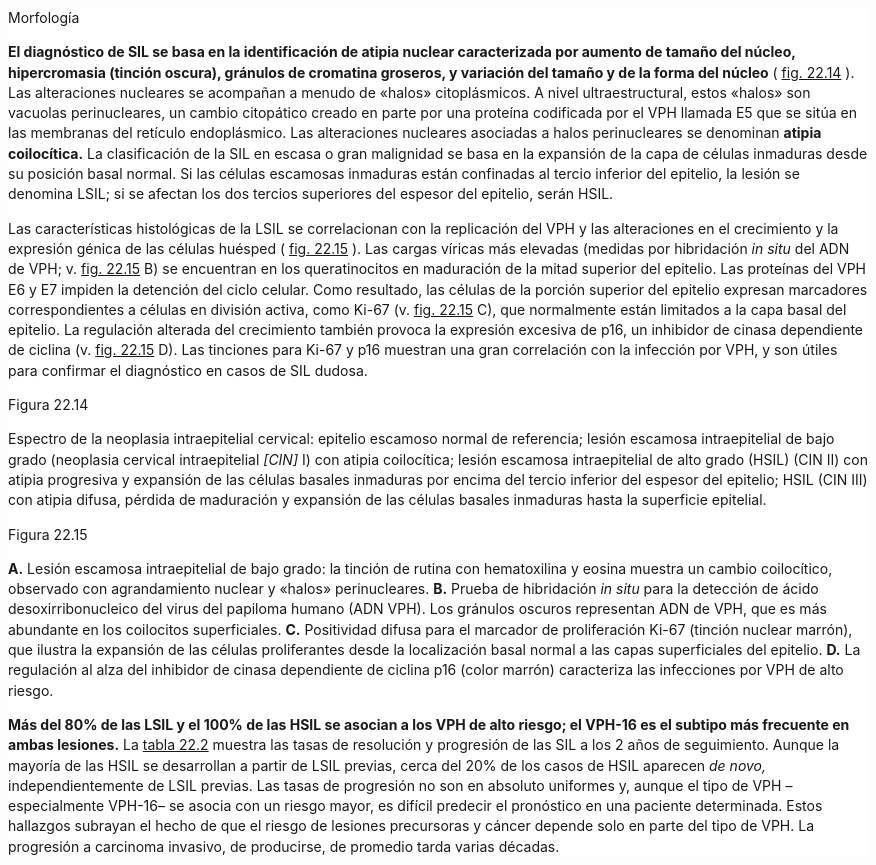  Morfología

**El diagnóstico de SIL se basa en la identificación de atipia nuclear caracterizada por aumento de tamaño del núcleo, hipercromasia (tinción oscura), gránulos de cromatina groseros, y variación del tamaño y de la forma del núcleo** ( [fig. 22.14](https://www.clinicalkey.com/student/content/book/3-s2.0-B9788491139119000223#f0075) ). Las alteraciones nucleares se acompañan a menudo de «halos» citoplásmicos. A nivel ultraestructural, estos «halos» son vacuolas perinucleares, un cambio citopático creado en parte por una proteína codificada por el VPH llamada E5 que se sitúa en las membranas del retículo endoplásmico. Las alteraciones nucleares asociadas a halos perinucleares se denominan **atipia coilocítica.** La clasificación de la SIL en escasa o gran malignidad se basa en la expansión de la capa de células inmaduras desde su posición basal normal. Si las células escamosas inmaduras están confinadas al tercio inferior del epitelio, la lesión se denomina LSIL; si se afectan los dos tercios superiores del espesor del epitelio, serán HSIL.

Las características histológicas de la LSIL se correlacionan con la replicación del VPH y las alteraciones en el crecimiento y la expresión génica de las células huésped ( [fig. 22.15](https://www.clinicalkey.com/student/content/book/3-s2.0-B9788491139119000223#f0080) ). Las cargas víricas más elevadas (medidas por hibridación _in situ_ del ADN de VPH; v. [fig. 22.15](https://www.clinicalkey.com/student/content/book/3-s2.0-B9788491139119000223#f0080) B) se encuentran en los queratinocitos en maduración de la mitad superior del epitelio. Las proteínas del VPH E6 y E7 impiden la detención del ciclo celular. Como resultado, las células de la porción superior del epitelio expresan marcadores correspondientes a células en división activa, como Ki-67 (v. [fig. 22.15](https://www.clinicalkey.com/student/content/book/3-s2.0-B9788491139119000223#f0080) C), que normalmente están limitados a la capa basal del epitelio. La regulación alterada del crecimiento también provoca la expresión excesiva de p16, un inhibidor de cinasa dependiente de ciclina (v. [fig. 22.15](https://www.clinicalkey.com/student/content/book/3-s2.0-B9788491139119000223#f0080) D). Las tinciones para Ki-67 y p16 muestran una gran correlación con la infección por VPH, y son útiles para confirmar el diagnóstico en casos de SIL dudosa.

Figura 22.14

Espectro de la neoplasia intraepitelial cervical: epitelio escamoso normal de referencia; lesión escamosa intraepitelial de bajo grado (neoplasia cervical intraepitelial _[CIN]_ I) con atipia coilocítica; lesión escamosa intraepitelial de alto grado (HSIL) (CIN II) con atipia progresiva y expansión de las células basales inmaduras por encima del tercio inferior del espesor del epitelio; HSIL (CIN III) con atipia difusa, pérdida de maduración y expansión de las células basales inmaduras hasta la superficie epitelial.

Figura 22.15

**A.** Lesión escamosa intraepitelial de bajo grado: la tinción de rutina con hematoxilina y eosina muestra un cambio coilocítico, observado con agrandamiento nuclear y «halos» perinucleares. **B.** Prueba de hibridación _in situ_ para la detección de ácido desoxirribonucleico del virus del papiloma humano (ADN VPH). Los gránulos oscuros representan ADN de VPH, que es más abundante en los coilocitos superficiales. **C.** Positividad difusa para el marcador de proliferación Ki-67 (tinción nuclear marrón), que ilustra la expansión de las células proliferantes desde la localización basal normal a las capas superficiales del epitelio. **D.** La regulación al alza del inhibidor de cinasa dependiente de ciclina p16 (color marrón) caracteriza las infecciones por VPH de alto riesgo.

**Más del 80% de las LSIL y el 100% de las HSIL se asocian a los VPH de alto riesgo; el VPH-16 es el subtipo más frecuente en ambas lesiones.** La [tabla 22.2](https://www.clinicalkey.com/student/content/book/3-s2.0-B9788491139119000223#t0015) muestra las tasas de resolución y progresión de las SIL a los 2 años de seguimiento. Aunque la mayoría de las HSIL se desarrollan a partir de LSIL previas, cerca del 20% de los casos de HSIL aparecen _de novo,_ independientemente de LSIL previas. Las tasas de progresión no son en absoluto uniformes y, aunque el tipo de VPH –especialmente VPH-16– se asocia con un riesgo mayor, es difícil predecir el pronóstico en una paciente determinada. Estos hallazgos subrayan el hecho de que el riesgo de lesiones precursoras y cáncer depende solo en parte del tipo de VPH. La progresión a carcinoma invasivo, de producirse, de promedio tarda varias décadas.
